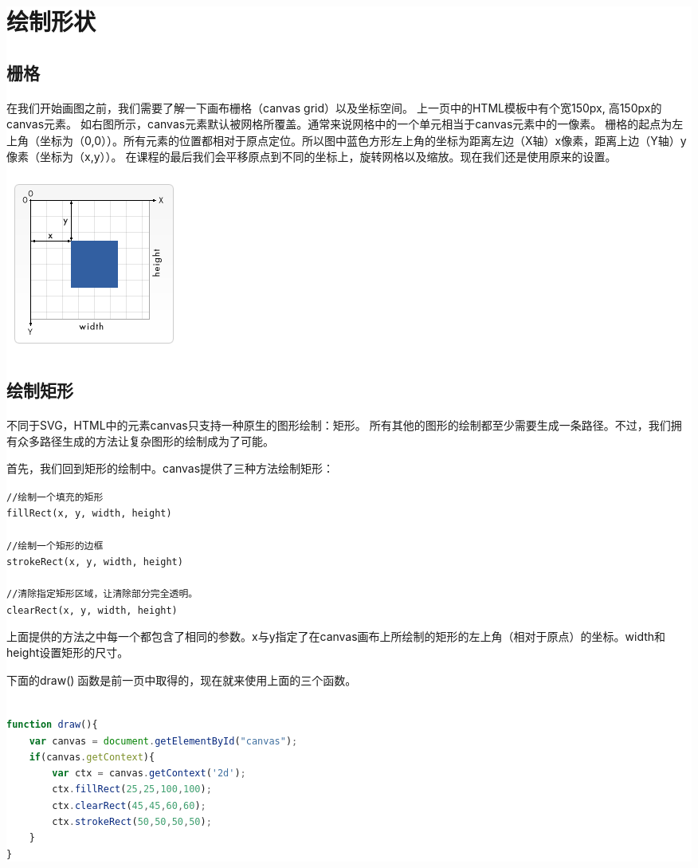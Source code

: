 # 绘制形状

## 栅格

在我们开始画图之前，我们需要了解一下画布栅格（canvas grid）以及坐标空间。
上一页中的HTML模板中有个宽150px, 高150px的canvas元素。
如右图所示，canvas元素默认被网格所覆盖。通常来说网格中的一个单元相当于canvas元素中的一像素。
栅格的起点为左上角（坐标为（0,0））。所有元素的位置都相对于原点定位。所以图中蓝色方形左上角的坐标为距离左边（X轴）x像素，距离上边（Y轴）y像素（坐标为（x,y））。
在课程的最后我们会平移原点到不同的坐标上，旋转网格以及缩放。现在我们还是使用原来的设置。

![](./img/Canvas_default_grid.png)

## 绘制矩形

不同于SVG，HTML中的元素canvas只支持一种原生的图形绘制：矩形。
所有其他的图形的绘制都至少需要生成一条路径。不过，我们拥有众多路径生成的方法让复杂图形的绘制成为了可能。

首先，我们回到矩形的绘制中。canvas提供了三种方法绘制矩形：
    
    //绘制一个填充的矩形
    fillRect(x, y, width, height)

    //绘制一个矩形的边框
    strokeRect(x, y, width, height)
    
    //清除指定矩形区域，让清除部分完全透明。
    clearRect(x, y, width, height)
    
上面提供的方法之中每一个都包含了相同的参数。x与y指定了在canvas画布上所绘制的矩形的左上角（相对于原点）的坐标。width和height设置矩形的尺寸。

下面的draw() 函数是前一页中取得的，现在就来使用上面的三个函数。

```javascript

function draw(){
    var canvas = document.getElementById("canvas");
    if(canvas.getContext){
        var ctx = canvas.getContext('2d');
        ctx.fillRect(25,25,100,100);
        ctx.clearRect(45,45,60,60);
        ctx.strokeRect(50,50,50,50);
    }
}

```
